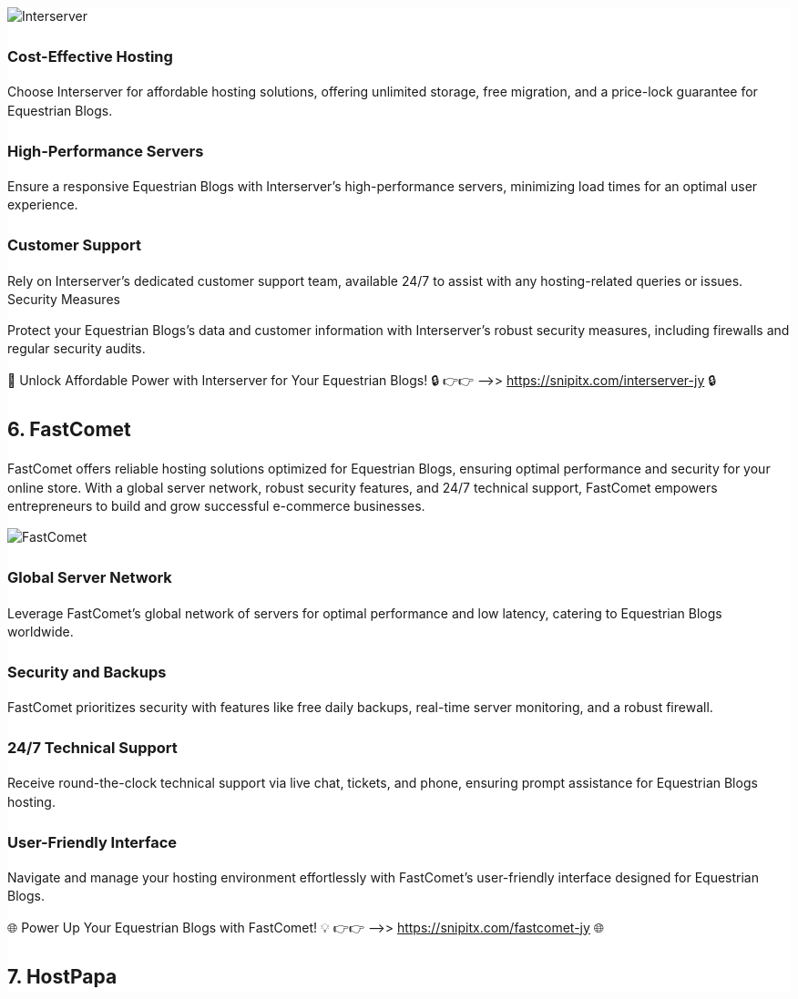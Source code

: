 ![Interserver](https://i.imgur.com/OM5dOEW.jpeg "Interserver Hosting")

### Cost-Effective Hosting
Choose Interserver for affordable hosting solutions, offering unlimited storage, free migration, and a price-lock guarantee for Equestrian Blogs.

### High-Performance Servers
Ensure a responsive Equestrian Blogs with Interserver’s high-performance servers, minimizing load times for an optimal user experience.

### Customer Support
Rely on Interserver’s dedicated customer support team, available 24/7 to assist with any hosting-related queries or issues.
Security Measures

Protect your Equestrian Blogs’s data and customer information with Interserver’s robust security measures, including firewalls and regular security audits.

💸 Unlock Affordable Power with Interserver for Your Equestrian Blogs! 🔒
👉👉 -->> https://snipitx.com/interserver-jy 🔒

## 6. FastComet

FastComet offers reliable hosting solutions optimized for Equestrian Blogs, ensuring optimal performance and security for your online store. With a global server network, robust security features, and 24/7 technical support, FastComet empowers entrepreneurs to build and grow successful e-commerce businesses.

![FastComet](https://i.imgur.com/7qgXuWp.png "FastComet Hosting")

### Global Server Network
Leverage FastComet’s global network of servers for optimal performance and low latency, catering to Equestrian Blogs worldwide.

### Security and Backups
FastComet prioritizes security with features like free daily backups, real-time server monitoring, and a robust firewall.

### 24/7 Technical Support
Receive round-the-clock technical support via live chat, tickets, and phone, ensuring prompt assistance for Equestrian Blogs hosting.

### User-Friendly Interface
Navigate and manage your hosting environment effortlessly with FastComet’s user-friendly interface designed for Equestrian Blogs.

🌐 Power Up Your Equestrian Blogs with FastComet! 💡
👉👉 -->> https://snipitx.com/fastcomet-jy 🌐

## 7. HostPapa
